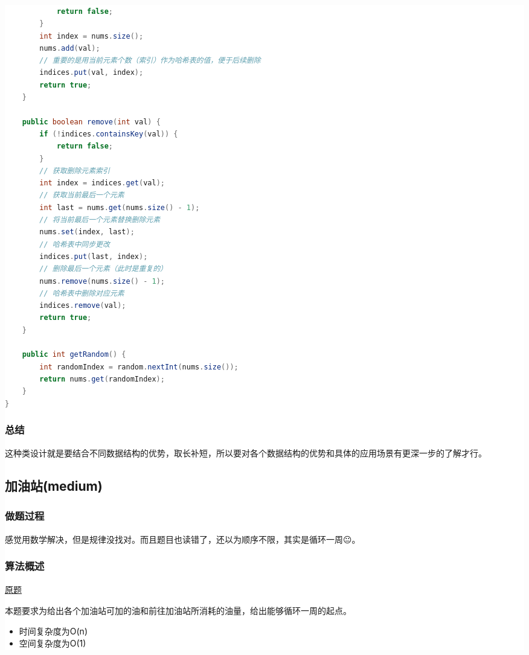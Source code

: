 ```java
            return false;
        }
        int index = nums.size();
        nums.add(val);
        // 重要的是用当前元素个数（索引）作为哈希表的值，便于后续删除
        indices.put(val, index);
        return true;
    }

    public boolean remove(int val) {
        if (!indices.containsKey(val)) {
            return false;
        }
        // 获取删除元素索引
        int index = indices.get(val);
        // 获取当前最后一个元素
        int last = nums.get(nums.size() - 1);
        // 将当前最后一个元素替换删除元素
        nums.set(index, last);
        // 哈希表中同步更改
        indices.put(last, index);
        // 删除最后一个元素（此时是重复的）
        nums.remove(nums.size() - 1);
        // 哈希表中删除对应元素
        indices.remove(val);
        return true;
    }

    public int getRandom() {
        int randomIndex = random.nextInt(nums.size());
        return nums.get(randomIndex);
    }
}
```

### 总结
这种类设计就是要结合不同数据结构的优势，取长补短，所以要对各个数据结构的优势和具体的应用场景有更深一步的了解才行。


## 加油站(medium)
### 做题过程
感觉用数学解决，但是规律没找对。而且题目也读错了，还以为顺序不限，其实是循环一周😐。

### 算法概述
[原题](https://leetcode.cn/problems/gas-station/?envType=study-plan-v2&envId=top-interview-150)

本题要求为给出各个加油站可加的油和前往加油站所消耗的油量，给出能够循环一周的起点。
- 时间复杂度为O(n)
- 空间复杂度为O(1)
